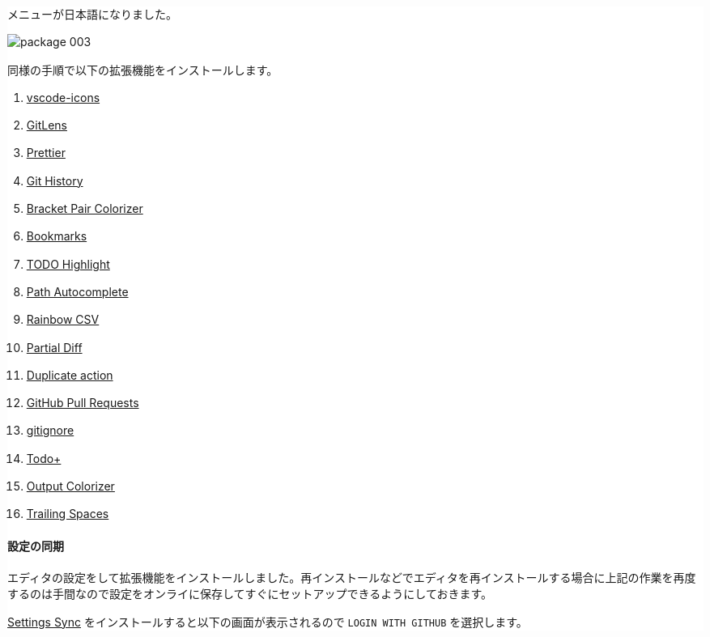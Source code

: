 メニューが日本語になりました。

![package
    003](../../images/article/episode_0/package-003.png)

同様の手順で以下の拡張機能をインストールします。

1.  [vscode-icons](https://marketplace.visualstudio.com/items?itemName=vscode-icons-team.vscode-icons)

2.  [GitLens](https://marketplace.visualstudio.com/items?itemName=eamodio.gitlens)

3.  [Prettier](https://marketplace.visualstudio.com/items?itemName=esbenp.prettier-vscode)

4.  [Git
    History](https://marketplace.visualstudio.com/items?itemName=donjayamanne.githistory)

5.  [Bracket Pair
    Colorizer](https://marketplace.visualstudio.com/items?itemName=CoenraadS.bracket-pair-colorizer)

6.  [Bookmarks](https://marketplace.visualstudio.com/items?itemName=alefragnani.Bookmarks)

7.  [TODO
    Highlight](https://marketplace.visualstudio.com/items?itemName=wayou.vscode-todo-highlight)

8.  [Path
    Autocomplete](https://marketplace.visualstudio.com/items?itemName=ionutvmi.path-autocomplete)

9.  [Rainbow
    CSV](https://marketplace.visualstudio.com/items?itemName=mechatroner.rainbow-csv)

10. [Partial
    Diff](https://marketplace.visualstudio.com/items?itemName=ryu1kn.partial-diff)

11. [Duplicate
    action](https://marketplace.visualstudio.com/items?itemName=mrmlnc.vscode-duplicate)

12. [GitHub Pull
    Requests](https://marketplace.visualstudio.com/items?itemName=GitHub.vscode-pull-request-github)

13. [gitignore](https://marketplace.visualstudio.com/items?itemName=codezombiech.gitignore)

14. [Todo+](https://marketplace.visualstudio.com/items?itemName=fabiospampinato.vscode-todo-plus)

15. [Output
    Colorizer](https://marketplace.visualstudio.com/items?itemName=IBM.output-colorizer)

16. [Trailing
    Spaces](https://marketplace.visualstudio.com/items?itemName=shardulm94.trailing-spaces)

#### 設定の同期

エディタの設定をして拡張機能をインストールしました。再インストールなどでエディタを再インストールする場合に上記の作業を再度するのは手間なので設定をオンライに保存してすぐにセットアップできるようにしておきます。

[Settings
Sync](https://marketplace.visualstudio.com/items?itemName=Shan.code-settings-sync)
をインストールすると以下の画面が表示されるので `LOGIN WITH GITHUB` を選択します。

